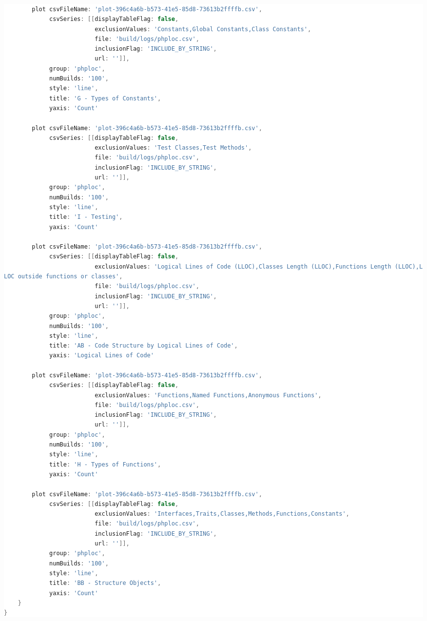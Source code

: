 ```groovy
        plot csvFileName: 'plot-396c4a6b-b573-41e5-85d8-73613b2ffffb.csv', 
             csvSeries: [[displayTableFlag: false, 
                          exclusionValues: 'Constants,Global Constants,Class Constants', 
                          file: 'build/logs/phploc.csv', 
                          inclusionFlag: 'INCLUDE_BY_STRING', 
                          url: '']], 
             group: 'phploc', 
             numBuilds: '100', 
             style: 'line', 
             title: 'G - Types of Constants', 
             yaxis: 'Count'
             
        plot csvFileName: 'plot-396c4a6b-b573-41e5-85d8-73613b2ffffb.csv', 
             csvSeries: [[displayTableFlag: false, 
                          exclusionValues: 'Test Classes,Test Methods', 
                          file: 'build/logs/phploc.csv', 
                          inclusionFlag: 'INCLUDE_BY_STRING', 
                          url: '']], 
             group: 'phploc', 
             numBuilds: '100', 
             style: 'line', 
             title: 'I - Testing', 
             yaxis: 'Count'
             
        plot csvFileName: 'plot-396c4a6b-b573-41e5-85d8-73613b2ffffb.csv', 
             csvSeries: [[displayTableFlag: false, 
                          exclusionValues: 'Logical Lines of Code (LLOC),Classes Length (LLOC),Functions Length (LLOC),LLOC outside functions or classes', 
                          file: 'build/logs/phploc.csv', 
                          inclusionFlag: 'INCLUDE_BY_STRING', 
                          url: '']], 
             group: 'phploc', 
             numBuilds: '100', 
             style: 'line', 
             title: 'AB - Code Structure by Logical Lines of Code', 
             yaxis: 'Logical Lines of Code'
             
        plot csvFileName: 'plot-396c4a6b-b573-41e5-85d8-73613b2ffffb.csv', 
             csvSeries: [[displayTableFlag: false, 
                          exclusionValues: 'Functions,Named Functions,Anonymous Functions', 
                          file: 'build/logs/phploc.csv', 
                          inclusionFlag: 'INCLUDE_BY_STRING', 
                          url: '']], 
             group: 'phploc', 
             numBuilds: '100', 
             style: 'line', 
             title: 'H - Types of Functions', 
             yaxis: 'Count'
             
        plot csvFileName: 'plot-396c4a6b-b573-41e5-85d8-73613b2ffffb.csv', 
             csvSeries: [[displayTableFlag: false, 
                          exclusionValues: 'Interfaces,Traits,Classes,Methods,Functions,Constants', 
                          file: 'build/logs/phploc.csv', 
                          inclusionFlag: 'INCLUDE_BY_STRING', 
                          url: '']], 
             group: 'phploc', 
             numBuilds: '100', 
             style: 'line', 
             title: 'BB - Structure Objects', 
             yaxis: 'Count'
    }
}
```